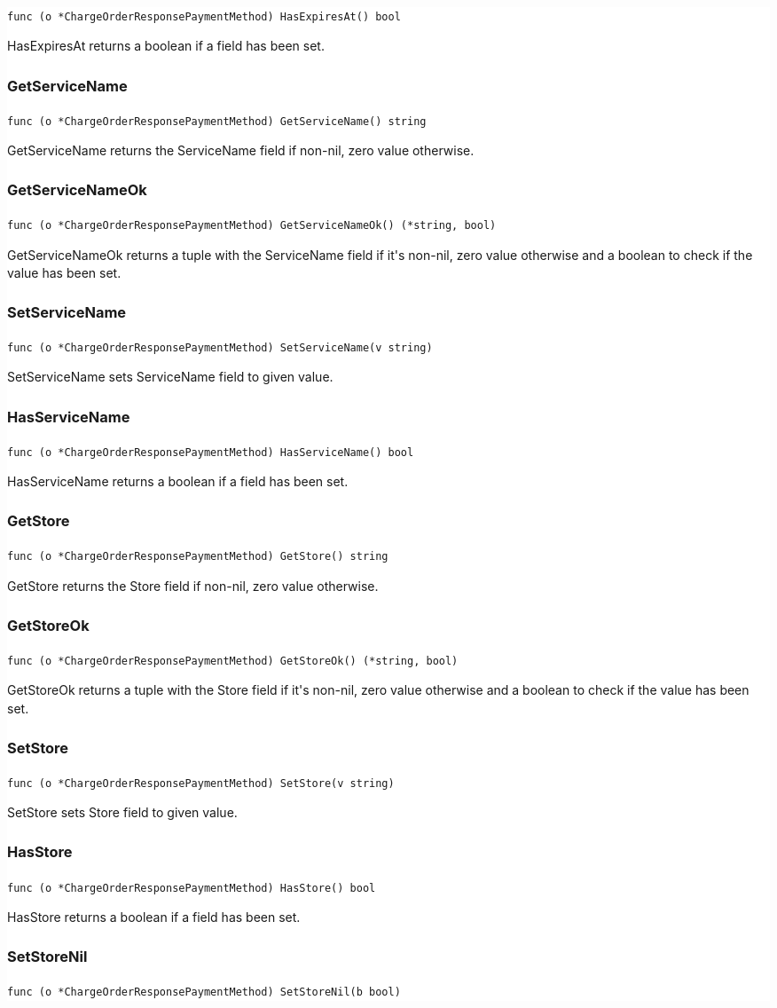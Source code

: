 `func (o *ChargeOrderResponsePaymentMethod) HasExpiresAt() bool`

HasExpiresAt returns a boolean if a field has been set.

### GetServiceName

`func (o *ChargeOrderResponsePaymentMethod) GetServiceName() string`

GetServiceName returns the ServiceName field if non-nil, zero value otherwise.

### GetServiceNameOk

`func (o *ChargeOrderResponsePaymentMethod) GetServiceNameOk() (*string, bool)`

GetServiceNameOk returns a tuple with the ServiceName field if it's non-nil, zero value otherwise
and a boolean to check if the value has been set.

### SetServiceName

`func (o *ChargeOrderResponsePaymentMethod) SetServiceName(v string)`

SetServiceName sets ServiceName field to given value.

### HasServiceName

`func (o *ChargeOrderResponsePaymentMethod) HasServiceName() bool`

HasServiceName returns a boolean if a field has been set.

### GetStore

`func (o *ChargeOrderResponsePaymentMethod) GetStore() string`

GetStore returns the Store field if non-nil, zero value otherwise.

### GetStoreOk

`func (o *ChargeOrderResponsePaymentMethod) GetStoreOk() (*string, bool)`

GetStoreOk returns a tuple with the Store field if it's non-nil, zero value otherwise
and a boolean to check if the value has been set.

### SetStore

`func (o *ChargeOrderResponsePaymentMethod) SetStore(v string)`

SetStore sets Store field to given value.

### HasStore

`func (o *ChargeOrderResponsePaymentMethod) HasStore() bool`

HasStore returns a boolean if a field has been set.

### SetStoreNil

`func (o *ChargeOrderResponsePaymentMethod) SetStoreNil(b bool)`
